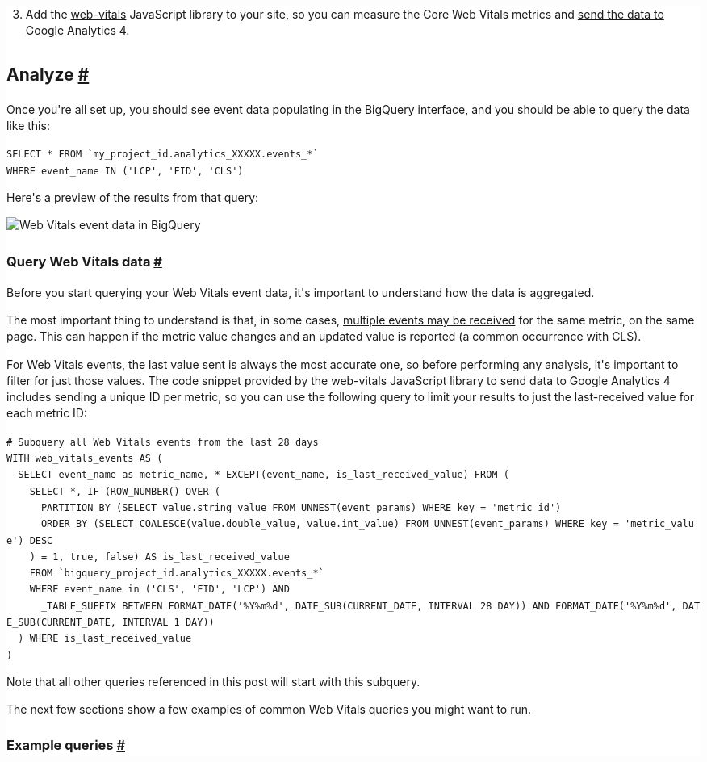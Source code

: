 3.  Add the [web-vitals](https://github.com/GoogleChrome/web-vitals) JavaScript library to your site, so you can measure the Core Web Vitals metrics and [send the data to Google Analytics 4](https://github.com/GoogleChrome/web-vitals#using-gtagjs-google-analytics-4).

Analyze <a href="#analyze" class="w-headline-link">#</a>
--------------------------------------------------------

Once you're all set up, you should see event data populating in the BigQuery interface, and you should be able to query the data like this:

    SELECT * FROM `my_project_id.analytics_XXXXX.events_*`
    WHERE event_name IN ('LCP', 'FID', 'CLS')

Here's a preview of the results from that query:

<img src="https://web-dev.imgix.net/image/eqprBhZUGfb8WYnumQ9ljAxRrA72/CfzjCEhryDJbVgrWSKV6.png?auto=format" alt="Web Vitals event data in BigQuery" sizes="(min-width: 800px) 800px, calc(100vw - 48px)" srcset="https://web-dev.imgix.net/image/eqprBhZUGfb8WYnumQ9ljAxRrA72/CfzjCEhryDJbVgrWSKV6.png?auto=format&amp;w=200 200w, https://web-dev.imgix.net/image/eqprBhZUGfb8WYnumQ9ljAxRrA72/CfzjCEhryDJbVgrWSKV6.png?auto=format&amp;w=228 228w, https://web-dev.imgix.net/image/eqprBhZUGfb8WYnumQ9ljAxRrA72/CfzjCEhryDJbVgrWSKV6.png?auto=format&amp;w=260 260w, https://web-dev.imgix.net/image/eqprBhZUGfb8WYnumQ9ljAxRrA72/CfzjCEhryDJbVgrWSKV6.png?auto=format&amp;w=296 296w, https://web-dev.imgix.net/image/eqprBhZUGfb8WYnumQ9ljAxRrA72/CfzjCEhryDJbVgrWSKV6.png?auto=format&amp;w=338 338w, https://web-dev.imgix.net/image/eqprBhZUGfb8WYnumQ9ljAxRrA72/CfzjCEhryDJbVgrWSKV6.png?auto=format&amp;w=385 385w, https://web-dev.imgix.net/image/eqprBhZUGfb8WYnumQ9ljAxRrA72/CfzjCEhryDJbVgrWSKV6.png?auto=format&amp;w=439 439w, https://web-dev.imgix.net/image/eqprBhZUGfb8WYnumQ9ljAxRrA72/CfzjCEhryDJbVgrWSKV6.png?auto=format&amp;w=500 500w, https://web-dev.imgix.net/image/eqprBhZUGfb8WYnumQ9ljAxRrA72/CfzjCEhryDJbVgrWSKV6.png?auto=format&amp;w=571 571w, https://web-dev.imgix.net/image/eqprBhZUGfb8WYnumQ9ljAxRrA72/CfzjCEhryDJbVgrWSKV6.png?auto=format&amp;w=650 650w, https://web-dev.imgix.net/image/eqprBhZUGfb8WYnumQ9ljAxRrA72/CfzjCEhryDJbVgrWSKV6.png?auto=format&amp;w=741 741w, https://web-dev.imgix.net/image/eqprBhZUGfb8WYnumQ9ljAxRrA72/CfzjCEhryDJbVgrWSKV6.png?auto=format&amp;w=845 845w, https://web-dev.imgix.net/image/eqprBhZUGfb8WYnumQ9ljAxRrA72/CfzjCEhryDJbVgrWSKV6.png?auto=format&amp;w=964 964w, https://web-dev.imgix.net/image/eqprBhZUGfb8WYnumQ9ljAxRrA72/CfzjCEhryDJbVgrWSKV6.png?auto=format&amp;w=1098 1098w, https://web-dev.imgix.net/image/eqprBhZUGfb8WYnumQ9ljAxRrA72/CfzjCEhryDJbVgrWSKV6.png?auto=format&amp;w=1252 1252w, https://web-dev.imgix.net/image/eqprBhZUGfb8WYnumQ9ljAxRrA72/CfzjCEhryDJbVgrWSKV6.png?auto=format&amp;w=1428 1428w, https://web-dev.imgix.net/image/eqprBhZUGfb8WYnumQ9ljAxRrA72/CfzjCEhryDJbVgrWSKV6.png?auto=format&amp;w=1600 1600w" width="800" height="418" />

### Query Web Vitals data <a href="#query-web-vitals-data" class="w-headline-link">#</a>

Before you start querying your Web Vitals event data, it's important to understand how the data is aggregated.

The most important thing to understand is that, in some cases, [multiple events may be received](https://github.com/GoogleChrome/web-vitals#:~:text=In%20other%20cases%2C%20a%20metric%20callback%20may%20be%20called%20more%20than%20once%3A) for the same metric, on the same page. This can happen if the metric value changes and an updated value is reported (a common occurrence with CLS).

For Web Vitals events, the last value sent is always the most accurate one, so before performing any analysis, it's important to filter for just those values. The code snippet provided by the web-vitals JavaScript library to send data to Google Analytics 4 includes sending a unique ID per metric, so you can use the following query to limit your results to just the last-received value for each metric ID:

    # Subquery all Web Vitals events from the last 28 days
    WITH web_vitals_events AS (
      SELECT event_name as metric_name, * EXCEPT(event_name, is_last_received_value) FROM (
        SELECT *, IF (ROW_NUMBER() OVER (
          PARTITION BY (SELECT value.string_value FROM UNNEST(event_params) WHERE key = 'metric_id')
          ORDER BY (SELECT COALESCE(value.double_value, value.int_value) FROM UNNEST(event_params) WHERE key = 'metric_value') DESC
        ) = 1, true, false) AS is_last_received_value
        FROM `bigquery_project_id.analytics_XXXXX.events_*`
        WHERE event_name in ('CLS', 'FID', 'LCP') AND
          _TABLE_SUFFIX BETWEEN FORMAT_DATE('%Y%m%d', DATE_SUB(CURRENT_DATE, INTERVAL 28 DAY)) AND FORMAT_DATE('%Y%m%d', DATE_SUB(CURRENT_DATE, INTERVAL 1 DAY))
      ) WHERE is_last_received_value
    )

Note that all other queries referenced in this post will start with this subquery.

The next few sections show a few examples of common Web Vitals queries you might want to run.

### Example queries <a href="#example-queries" class="w-headline-link">#</a>
